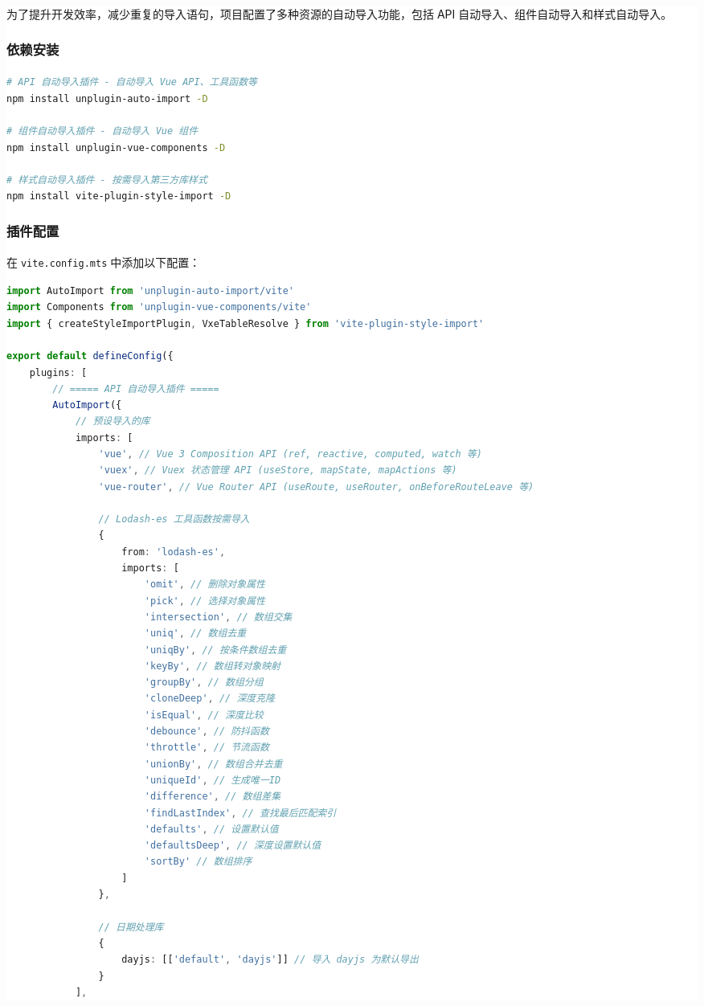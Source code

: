 为了提升开发效率，减少重复的导入语句，项目配置了多种资源的自动导入功能，包括 API 自动导入、组件自动导入和样式自动导入。

### 依赖安装

```bash
# API 自动导入插件 - 自动导入 Vue API、工具函数等
npm install unplugin-auto-import -D

# 组件自动导入插件 - 自动导入 Vue 组件
npm install unplugin-vue-components -D

# 样式自动导入插件 - 按需导入第三方库样式
npm install vite-plugin-style-import -D
```

### 插件配置

在 `vite.config.mts` 中添加以下配置：

```typescript
import AutoImport from 'unplugin-auto-import/vite'
import Components from 'unplugin-vue-components/vite'
import { createStyleImportPlugin, VxeTableResolve } from 'vite-plugin-style-import'

export default defineConfig({
	plugins: [
		// ===== API 自动导入插件 =====
		AutoImport({
			// 预设导入的库
			imports: [
				'vue', // Vue 3 Composition API (ref, reactive, computed, watch 等)
				'vuex', // Vuex 状态管理 API (useStore, mapState, mapActions 等)
				'vue-router', // Vue Router API (useRoute, useRouter, onBeforeRouteLeave 等)

				// Lodash-es 工具函数按需导入
				{
					from: 'lodash-es',
					imports: [
						'omit', // 删除对象属性
						'pick', // 选择对象属性
						'intersection', // 数组交集
						'uniq', // 数组去重
						'uniqBy', // 按条件数组去重
						'keyBy', // 数组转对象映射
						'groupBy', // 数组分组
						'cloneDeep', // 深度克隆
						'isEqual', // 深度比较
						'debounce', // 防抖函数
						'throttle', // 节流函数
						'unionBy', // 数组合并去重
						'uniqueId', // 生成唯一ID
						'difference', // 数组差集
						'findLastIndex', // 查找最后匹配索引
						'defaults', // 设置默认值
						'defaultsDeep', // 深度设置默认值
						'sortBy' // 数组排序
					]
				},

				// 日期处理库
				{
					dayjs: [['default', 'dayjs']] // 导入 dayjs 为默认导出
				}
			],

```